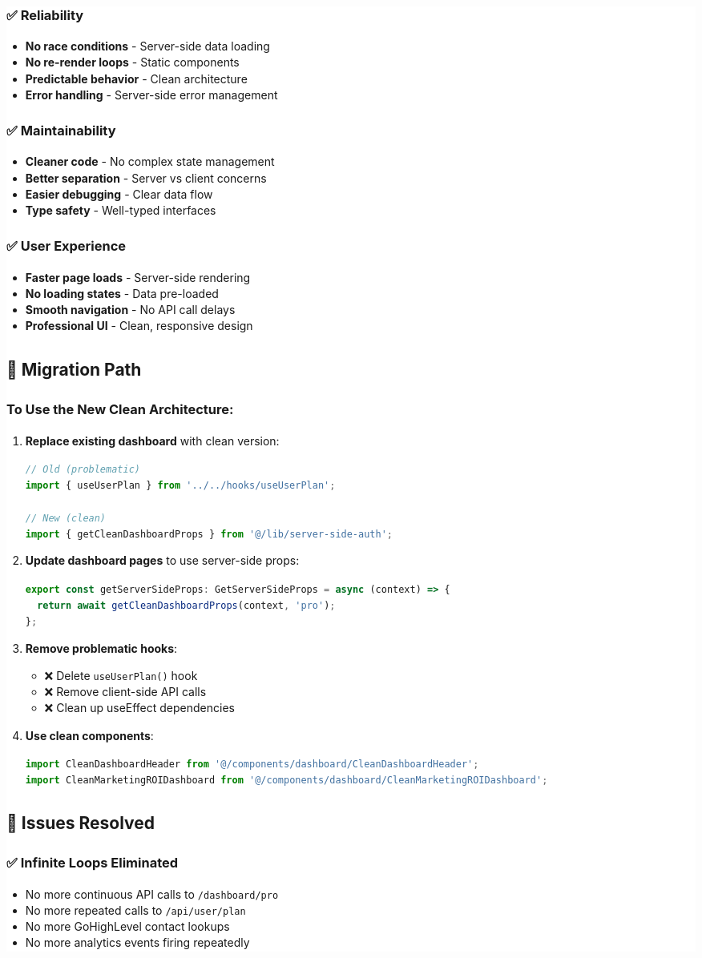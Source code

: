### **✅ Reliability**
- **No race conditions** - Server-side data loading
- **No re-render loops** - Static components
- **Predictable behavior** - Clean architecture
- **Error handling** - Server-side error management

### **✅ Maintainability**
- **Cleaner code** - No complex state management
- **Better separation** - Server vs client concerns
- **Easier debugging** - Clear data flow
- **Type safety** - Well-typed interfaces

### **✅ User Experience**
- **Faster page loads** - Server-side rendering
- **No loading states** - Data pre-loaded
- **Smooth navigation** - No API call delays
- **Professional UI** - Clean, responsive design

## 🔄 **Migration Path**

### **To Use the New Clean Architecture:**

1. **Replace existing dashboard** with clean version:
   ```typescript
   // Old (problematic)
   import { useUserPlan } from '../../hooks/useUserPlan';
   
   // New (clean)
   import { getCleanDashboardProps } from '@/lib/server-side-auth';
   ```

2. **Update dashboard pages** to use server-side props:
   ```typescript
   export const getServerSideProps: GetServerSideProps = async (context) => {
     return await getCleanDashboardProps(context, 'pro');
   };
   ```

3. **Remove problematic hooks**:
   - ❌ Delete `useUserPlan()` hook
   - ❌ Remove client-side API calls
   - ❌ Clean up useEffect dependencies

4. **Use clean components**:
   ```typescript
   import CleanDashboardHeader from '@/components/dashboard/CleanDashboardHeader';
   import CleanMarketingROIDashboard from '@/components/dashboard/CleanMarketingROIDashboard';
   ```

## 🚨 **Issues Resolved**

### **✅ Infinite Loops Eliminated**
- No more continuous API calls to `/dashboard/pro`
- No more repeated calls to `/api/user/plan`
- No more GoHighLevel contact lookups
- No more analytics events firing repeatedly
